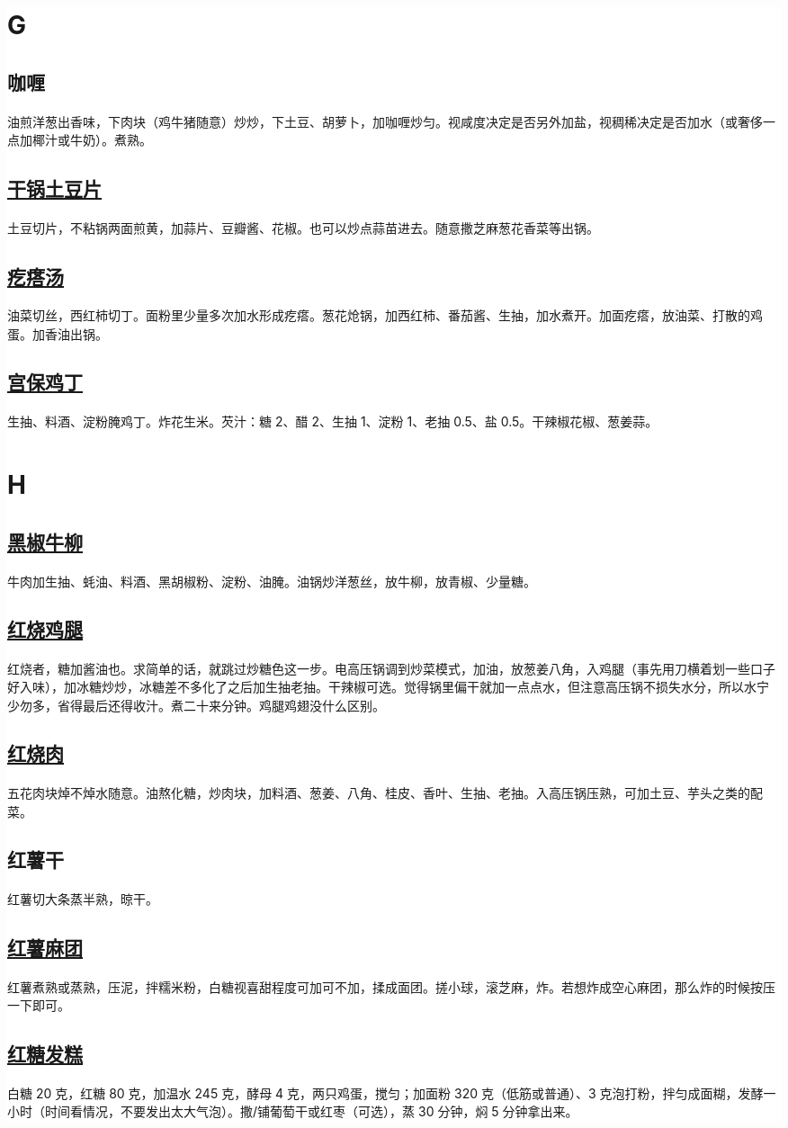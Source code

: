 # G

## 咖喱

油煎洋葱出香味，下肉块（鸡牛猪随意）炒炒，下土豆、胡萝卜，加咖喱炒匀。视咸度决定是否另外加盐，视稠稀决定是否加水（或奢侈一点加椰汁或牛奶）。煮熟。

## [干锅土豆片](https://www.xiachufang.com/recipe/101790129/)

土豆切片，不粘锅两面煎黄，加蒜片、豆瓣酱、花椒。也可以炒点蒜苗进去。随意撒芝麻葱花香菜等出锅。

## [疙瘩汤](https://www.xiachufang.com/recipe/102151470/)

油菜切丝，西红柿切丁。面粉里少量多次加水形成疙瘩。葱花炝锅，加西红柿、番茄酱、生抽，加水煮开。加面疙瘩，放油菜、打散的鸡蛋。加香油出锅。

## [宫保鸡丁](https://www.xiachufang.com/recipe/101761223/)

生抽、料酒、淀粉腌鸡丁。炸花生米。芡汁：糖 2、醋 2、生抽 1、淀粉 1、老抽 0.5、盐
0.5。干辣椒花椒、葱姜蒜。

# H

## [黑椒牛柳](https://www.xiachufang.com/recipe/104056689/)

牛肉加生抽、蚝油、料酒、黑胡椒粉、淀粉、油腌。油锅炒洋葱丝，放牛柳，放青椒、少量糖。

## [红烧鸡腿](https://www.xiachufang.com/recipe/103891667/)

红烧者，糖加酱油也。求简单的话，就跳过炒糖色这一步。电高压锅调到炒菜模式，加油，放葱姜八角，入鸡腿（事先用刀横着划一些口子好入味），加冰糖炒炒，冰糖差不多化了之后加生抽老抽。干辣椒可选。觉得锅里偏干就加一点点水，但注意高压锅不损失水分，所以水宁少勿多，省得最后还得收汁。煮二十来分钟。鸡腿鸡翅没什么区别。

## [红烧肉](https://www.xiachufang.com/recipe/103885768/)

五花肉块焯不焯水随意。油熬化糖，炒肉块，加料酒、葱姜、八角、桂皮、香叶、生抽、老抽。入高压锅压熟，可加土豆、芋头之类的配菜。

## 红薯干

红薯切大条蒸半熟，晾干。

## [红薯麻团](https://www.xiachufang.com/recipe/135908/)

红薯煮熟或蒸熟，压泥，拌糯米粉，白糖视喜甜程度可加可不加，揉成面团。搓小球，滚芝麻，炸。若想炸成空心麻团，那么炸的时候按压一下即可。

## [红糖发糕](https://www.xiachufang.com/recipe/101869060/)

白糖 20 克，红糖 80 克，加温水 245 克，酵母 4 克，两只鸡蛋，搅匀；加面粉 320
克（低筋或普通）、3
克泡打粉，拌匀成面糊，发酵一小时（时间看情况，不要发出太大气泡）。撒/铺葡萄干或红枣（可选），蒸
30 分钟，焖 5 分钟拿出来。
